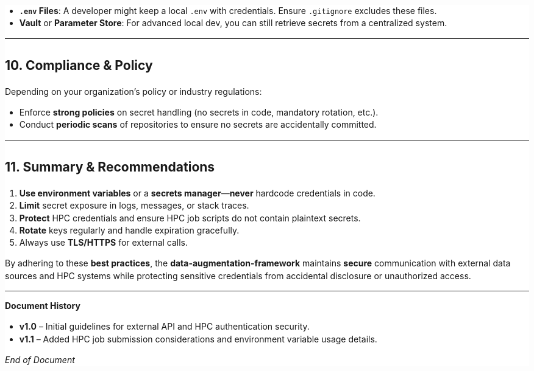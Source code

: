 - **`.env` Files**: A developer might keep a local `.env` with credentials. Ensure `.gitignore` excludes these files.  
- **Vault** or **Parameter Store**: For advanced local dev, you can still retrieve secrets from a centralized system.

---

## 10. Compliance & Policy

Depending on your organization’s policy or industry regulations:

- Enforce **strong policies** on secret handling (no secrets in code, mandatory rotation, etc.).  
- Conduct **periodic scans** of repositories to ensure no secrets are accidentally committed.

---

## 11. Summary & Recommendations

1. **Use environment variables** or a **secrets manager**—**never** hardcode credentials in code.  
2. **Limit** secret exposure in logs, messages, or stack traces.  
3. **Protect** HPC credentials and ensure HPC job scripts do not contain plaintext secrets.  
4. **Rotate** keys regularly and handle expiration gracefully.  
5. Always use **TLS/HTTPS** for external calls.

By adhering to these **best practices**, the **data-augmentation-framework** maintains **secure** communication with external data sources and HPC systems while protecting sensitive credentials from accidental disclosure or unauthorized access.

---

**Document History**  
- **v1.0** – Initial guidelines for external API and HPC authentication security.  
- **v1.1** – Added HPC job submission considerations and environment variable usage details.

_End of Document_